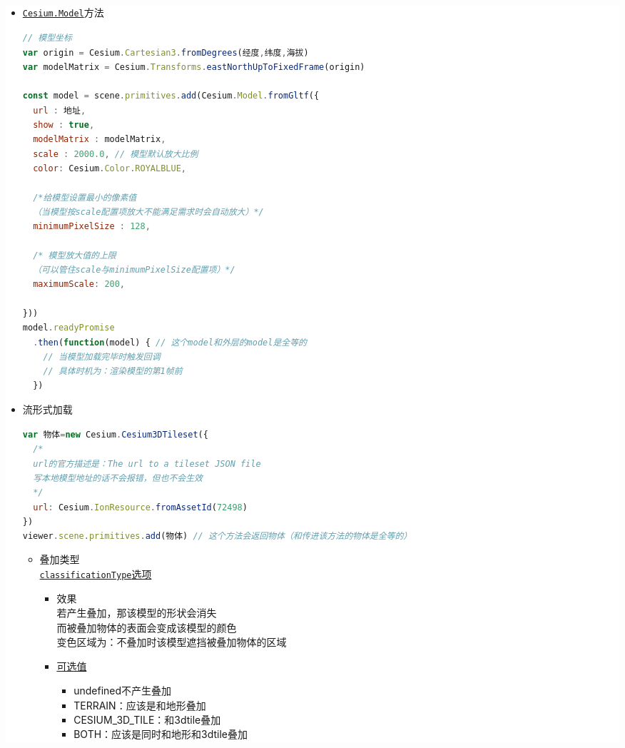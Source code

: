 - [`Cesium.Model`](https://cesium.com/docs/cesiumjs-ref-doc/Model.html)方法  

  ```js
  // 模型坐标
  var origin = Cesium.Cartesian3.fromDegrees(经度,纬度,海拔)
  var modelMatrix = Cesium.Transforms.eastNorthUpToFixedFrame(origin)
  
  const model = scene.primitives.add(Cesium.Model.fromGltf({
    url : 地址,
    show : true,
    modelMatrix : modelMatrix,
    scale : 2000.0, // 模型默认放大比例
    color: Cesium.Color.ROYALBLUE,
    
    /*给模型设置最小的像素值
    （当模型按scale配置项放大不能满足需求时会自动放大）*/
    minimumPixelSize : 128,
    
    /* 模型放大值的上限
    （可以管住scale与minimumPixelSize配置项）*/
    maximumScale: 200,
    
  }))
  model.readyPromise
    .then(function(model) { // 这个model和外层的model是全等的
      // 当模型加载完毕时触发回调
      // 具体时机为：渲染模型的第1帧前
    })
  ```

  
  
- 流形式加载

  ```js
  var 物体=new Cesium.Cesium3DTileset({
    /*
    url的官方描述是：The url to a tileset JSON file
    写本地模型地址的话不会报错，但也不会生效
    */
    url: Cesium.IonResource.fromAssetId(72498) 
  })
  viewer.scene.primitives.add(物体) // 这个方法会返回物体（和传进该方法的物体是全等的）
  ```

  - 叠加类型  
    [`classificationType`选项](https://cesium.com/learn/cesiumjs/ref-doc/Cesium3DTileset.html#classificationType)  
    - 效果  
      若产生叠加，那该模型的形状会消失  
      而被叠加物体的表面会变成该模型的颜色  
      变色区域为：不叠加时该模型遮挡被叠加物体的区域
    
    - [可选值](https://cesium.com/learn/cesiumjs/ref-doc/global.html#ClassificationType)  
      - undefined不产生叠加
      - TERRAIN：应该是和地形叠加
      - CESIUM_3D_TILE：和3dtile叠加
      - BOTH：应该是同时和地形和3dtile叠加
